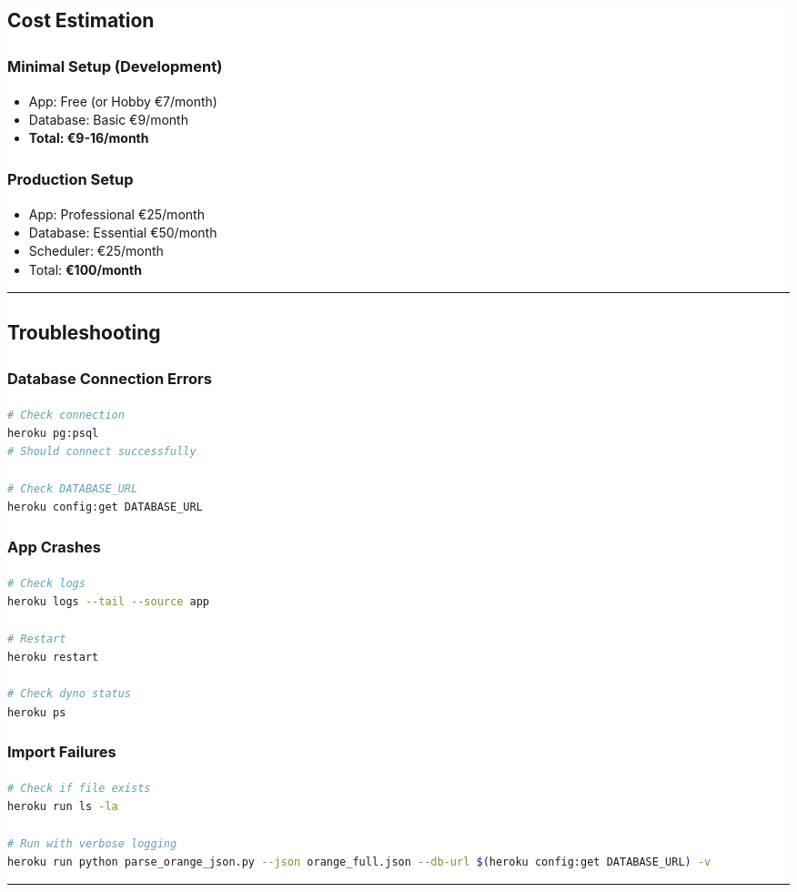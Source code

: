 
## Cost Estimation

### Minimal Setup (Development)
- App: Free (or Hobby €7/month)
- Database: Basic €9/month
- **Total: €9-16/month**

### Production Setup
- App: Professional €25/month
- Database: Essential €50/month
- Scheduler: €25/month
- Total: **€100/month**

---

## Troubleshooting

### Database Connection Errors

```bash
# Check connection
heroku pg:psql
# Should connect successfully

# Check DATABASE_URL
heroku config:get DATABASE_URL
```

### App Crashes

```bash
# Check logs
heroku logs --tail --source app

# Restart
heroku restart

# Check dyno status
heroku ps
```

### Import Failures

```bash
# Check if file exists
heroku run ls -la

# Run with verbose logging
heroku run python parse_orange_json.py --json orange_full.json --db-url $(heroku config:get DATABASE_URL) -v
```

---